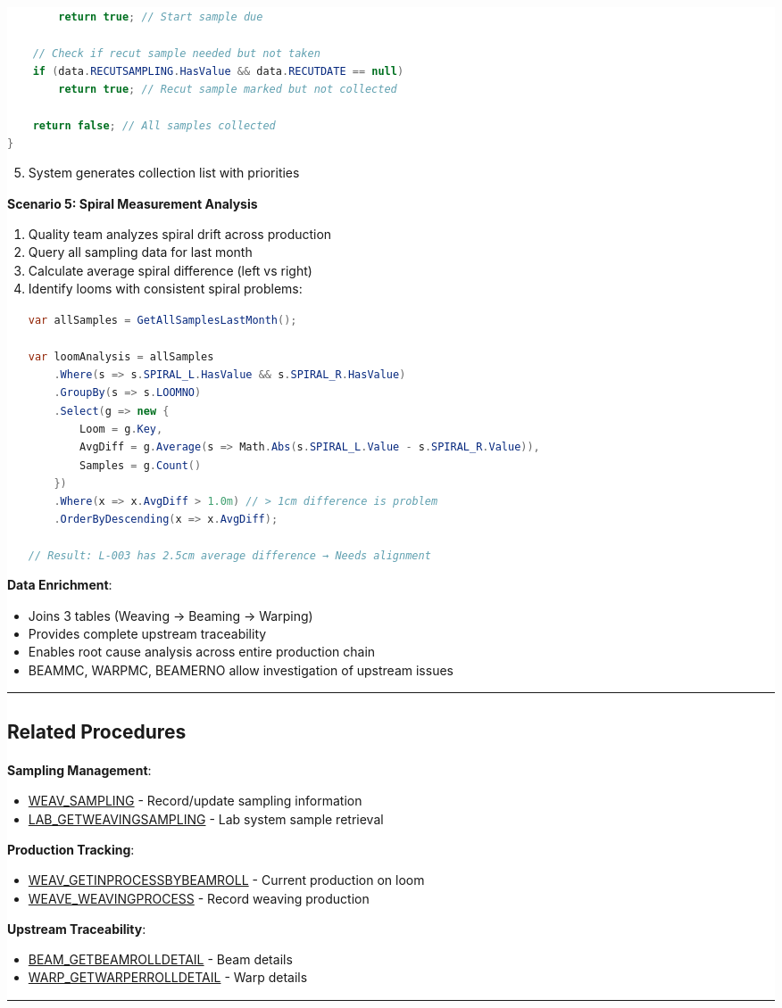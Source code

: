    ```csharp
           return true; // Start sample due

       // Check if recut sample needed but not taken
       if (data.RECUTSAMPLING.HasValue && data.RECUTDATE == null)
           return true; // Recut sample marked but not collected

       return false; // All samples collected
   }
   ```
5. System generates collection list with priorities

**Scenario 5: Spiral Measurement Analysis**
1. Quality team analyzes spiral drift across production
2. Query all sampling data for last month
3. Calculate average spiral difference (left vs right)
4. Identify looms with consistent spiral problems:
   ```csharp
   var allSamples = GetAllSamplesLastMonth();

   var loomAnalysis = allSamples
       .Where(s => s.SPIRAL_L.HasValue && s.SPIRAL_R.HasValue)
       .GroupBy(s => s.LOOMNO)
       .Select(g => new {
           Loom = g.Key,
           AvgDiff = g.Average(s => Math.Abs(s.SPIRAL_L.Value - s.SPIRAL_R.Value)),
           Samples = g.Count()
       })
       .Where(x => x.AvgDiff > 1.0m) // > 1cm difference is problem
       .OrderByDescending(x => x.AvgDiff);

   // Result: L-003 has 2.5cm average difference → Needs alignment
   ```

**Data Enrichment**:
- Joins 3 tables (Weaving → Beaming → Warping)
- Provides complete upstream traceability
- Enables root cause analysis across entire production chain
- BEAMMC, WARPMC, BEAMERNO allow investigation of upstream issues

---

## Related Procedures

**Sampling Management**:
- [WEAV_SAMPLING](./WEAV_SAMPLING.md) - Record/update sampling information
- [LAB_GETWEAVINGSAMPLING](../14_LAB/LAB_GETWEAVINGSAMPLING.md) - Lab system sample retrieval

**Production Tracking**:
- [WEAV_GETINPROCESSBYBEAMROLL](./068-WEAV_GETINPROCESSBYBEAMROLL.md) - Current production on loom
- [WEAVE_WEAVINGPROCESS](./062-WEAVE_WEAVINGPROCESS.md) - Record weaving production

**Upstream Traceability**:
- [BEAM_GETBEAMROLLDETAIL](../03_Beaming/BEAM_GETBEAMROLLDETAIL.md) - Beam details
- [WARP_GETWARPERROLLDETAIL](../02_Warping/WARP_GETWARPERROLLDETAIL.md) - Warp details

---